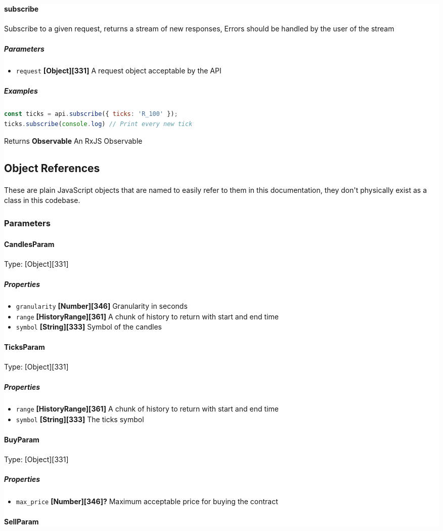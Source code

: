 #### subscribe

Subscribe to a given request, returns a stream of new responses,
Errors should be handled by the user of the stream

##### Parameters

-   `request` **[Object][331]** A request object acceptable by the API

##### Examples

```javascript
const ticks = api.subscribe({ ticks: 'R_100' });
ticks.subscribe(console.log) // Print every new tick
```

Returns **Observable** An RxJS Observable

## Object References

These are plain JavaScript objects that are named to easily refer to
them in this documentation, they don't physically exist as a class
in this codebase.


### Parameters




#### CandlesParam

Type: [Object][331]

##### Properties

-   `granularity` **[Number][346]** Granularity in seconds
-   `range` **[HistoryRange][361]** A chunk of history to return with start and end time
-   `symbol` **[String][333]** Symbol of the candles

#### TicksParam

Type: [Object][331]

##### Properties

-   `range` **[HistoryRange][361]** A chunk of history to return with start and end time
-   `symbol` **[String][333]** The ticks symbol

#### BuyParam

Type: [Object][331]

##### Properties

-   `max_price` **[Number][346]?** Maximum acceptable price for buying the contract

#### SellParam
